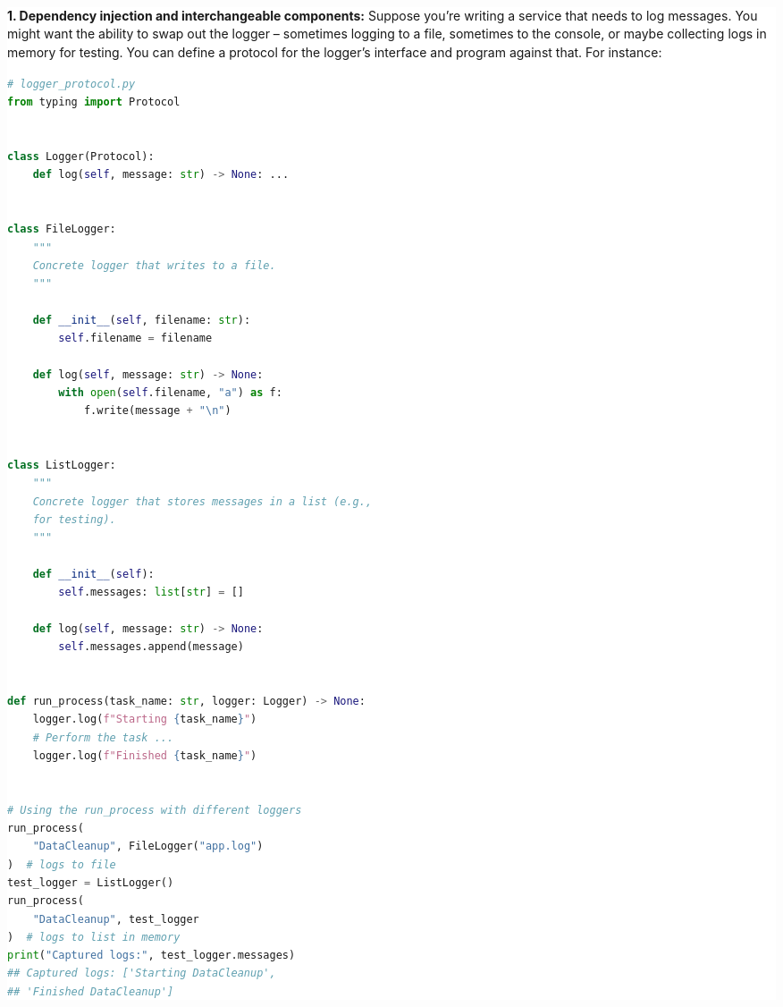 **1. Dependency injection and interchangeable components:** Suppose you’re writing a service that needs to log messages.
You might want the ability to swap out the logger – sometimes logging to a file, sometimes to the console, or maybe collecting logs in memory for testing.
You can define a protocol for the logger’s interface and program against that.
For instance:

```python
# logger_protocol.py
from typing import Protocol


class Logger(Protocol):
    def log(self, message: str) -> None: ...


class FileLogger:
    """
    Concrete logger that writes to a file.
    """

    def __init__(self, filename: str):
        self.filename = filename

    def log(self, message: str) -> None:
        with open(self.filename, "a") as f:
            f.write(message + "\n")


class ListLogger:
    """
    Concrete logger that stores messages in a list (e.g.,
    for testing).
    """

    def __init__(self):
        self.messages: list[str] = []

    def log(self, message: str) -> None:
        self.messages.append(message)


def run_process(task_name: str, logger: Logger) -> None:
    logger.log(f"Starting {task_name}")
    # Perform the task ...
    logger.log(f"Finished {task_name}")


# Using the run_process with different loggers
run_process(
    "DataCleanup", FileLogger("app.log")
)  # logs to file
test_logger = ListLogger()
run_process(
    "DataCleanup", test_logger
)  # logs to list in memory
print("Captured logs:", test_logger.messages)
## Captured logs: ['Starting DataCleanup',
## 'Finished DataCleanup']
```
